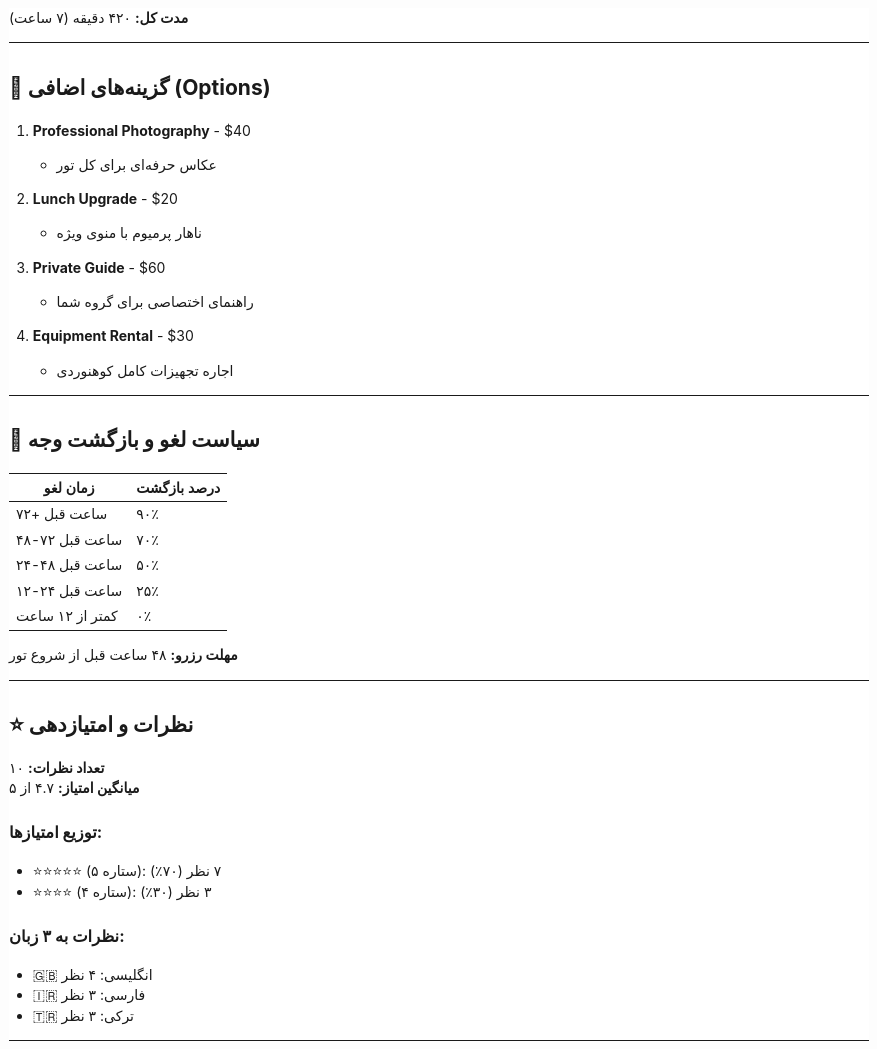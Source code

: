 **مدت کل:** ۴۲۰ دقیقه (۷ ساعت)

---

## 🎯 گزینه‌های اضافی (Options)

1. **Professional Photography** - $40
   - عکاس حرفه‌ای برای کل تور

2. **Lunch Upgrade** - $20
   - ناهار پرمیوم با منوی ویژه

3. **Private Guide** - $60
   - راهنمای اختصاصی برای گروه شما

4. **Equipment Rental** - $30
   - اجاره تجهیزات کامل کوهنوردی

---

## 🔄 سیاست لغو و بازگشت وجه

| زمان لغو | درصد بازگشت |
|---------|-------------|
| ۷۲+ ساعت قبل | ۹۰٪ |
| ۴۸-۷۲ ساعت قبل | ۷۰٪ |
| ۲۴-۴۸ ساعت قبل | ۵۰٪ |
| ۱۲-۲۴ ساعت قبل | ۲۵٪ |
| کمتر از ۱۲ ساعت | ۰٪ |

**مهلت رزرو:** ۴۸ ساعت قبل از شروع تور

---

## ⭐ نظرات و امتیازدهی

**تعداد نظرات:** ۱۰  
**میانگین امتیاز:** ۴.۷ از ۵  

### توزیع امتیازها:
- ⭐⭐⭐⭐⭐ (۵ ستاره): ۷ نظر (۷۰٪)
- ⭐⭐⭐⭐ (۴ ستاره): ۳ نظر (۳۰٪)

### نظرات به ۳ زبان:
- 🇬🇧 انگلیسی: ۴ نظر
- 🇮🇷 فارسی: ۳ نظر
- 🇹🇷 ترکی: ۳ نظر

---
